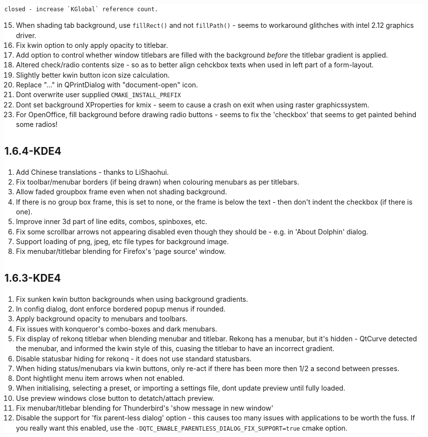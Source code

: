     closed - increase `KGlobal` reference count.
15. When shading tab background, use `fillRect()` and not `fillPath()` -
    seems to workaround glithches with intel 2.12 graphics driver.
16. Fix kwin option to only apply opacity to titlebar.
17. Add option to control whether window titlebars are filled with the
    background *before* the titlebar gradient is applied.
18. Altered check/radio contents size - so as to better align cehckbox texts
    when used in left part of a form-layout.
19. Slightly better kwin button icon size calculation.
20. Replace "..." in QPrintDialog with "document-open" icon.
21. Dont overwrite user supplied `CMAKE_INSTALL_PREFIX`
22. Dont set background XProperties for kmix - seem to cause a crash on exit
    when using raster graphicssystem.
23. For OpenOffice, fill background before drawing radio buttons - seems to fix
    the 'checkbox' that seems to get painted behind some radios!

## 1.6.4-KDE4
1. Add Chinese translations - thanks to LiShaohui.
2. Fix toolbar/menubar borders (if being drawn) when colouring menubars as per
   titlebars.
3. Allow faded groupbox frame even when not shading background.
4. If there is no group box frame, this is set to none, or the frame is below
   the text - then don't indent the checkbox (if there is one).
5. Improve inner 3d part of line edits, combos, spinboxes, etc.
6. Fix some scrollbar arrows not appearing disabled even though they should
   be - e.g. in 'About Dolphin' dialog.
7. Support loading of png, jpeg, etc file types for background image.
8. Fix menubar/titlebar blending for Firefox's 'page source' window.

## 1.6.3-KDE4
1. Fix sunken kwin button backgrounds when using background gradients.
2. In config dialog, dont enforce bordered popup menus if rounded.
3. Apply background opacity to menubars and toolbars.
4. Fix issues with konqueror's combo-boxes and dark menubars.
5. Fix display of rekonq titlebar when blending menubar and titlebar. Rekonq
   has a menubar, but it's hidden - QtCurve detected the menubar, and informed
   the kwin style of this, cuasing the titlebar to have an incorrect gradient.
6. Disable statusbar hiding for rekonq - it does not use standard statusbars.
7. When hiding status/menubars via kwin buttons, only re-act if there has been
   more then 1/2 a second between presses.
8. Dont hightlight menu item arrows when not enabled.
9. When initialising, selecting a preset, or importing a settings file, dont
   update preview until fully loaded.
10. Use preview windows close button to detatch/attach preview.
11. Fix menubar/titlebar blending for Thunderbird's 'show message
    in new window'
12. Disable the support for 'fix parent-less dialog' option - this causes too
    many issues with applications to be worth the fuss. If you really want
    this enabled, use the `-DQTC_ENABLE_PARENTLESS_DIALOG_FIX_SUPPORT=true`
    cmake option.
